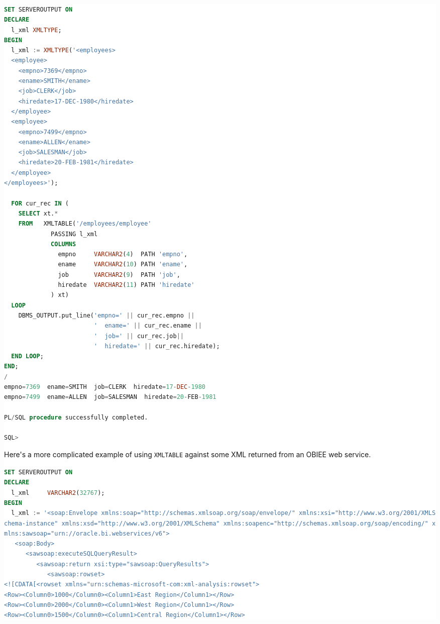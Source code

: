 ```sql
SET SERVEROUTPUT ON
DECLARE
  l_xml XMLTYPE;
BEGIN
  l_xml := XMLTYPE('<employees>
  <employee>
    <empno>7369</empno>
    <ename>SMITH</ename>
    <job>CLERK</job>
    <hiredate>17-DEC-1980</hiredate>
  </employee>
  <employee>
    <empno>7499</empno>
    <ename>ALLEN</ename>
    <job>SALESMAN</job>
    <hiredate>20-FEB-1981</hiredate>
  </employee>
</employees>');

  FOR cur_rec IN (
    SELECT xt.*
    FROM   XMLTABLE('/employees/employee'
             PASSING l_xml
             COLUMNS
               empno     VARCHAR2(4)  PATH 'empno',
               ename     VARCHAR2(10) PATH 'ename',
               job       VARCHAR2(9)  PATH 'job',
               hiredate  VARCHAR2(11) PATH 'hiredate'
             ) xt)
  LOOP
    DBMS_OUTPUT.put_line('empno=' || cur_rec.empno ||
                         '  ename=' || cur_rec.ename ||
                         '  job=' || cur_rec.job||
                         '  hiredate=' || cur_rec.hiredate);
  END LOOP;
END;
/
empno=7369  ename=SMITH  job=CLERK  hiredate=17-DEC-1980
empno=7499  ename=ALLEN  job=SALESMAN  hiredate=20-FEB-1981

PL/SQL procedure successfully completed.

SQL>
```

Here's a more complicated example of using `XMLTABLE` against some XML returned from an OBIEE web service.

```sql
SET SERVEROUTPUT ON
DECLARE
  l_xml     VARCHAR2(32767);
BEGIN
  l_xml := '<soap:Envelope xmlns:soap="http://schemas.xmlsoap.org/soap/envelope/" xmlns:xsi="http://www.w3.org/2001/XMLSchema-instance" xmlns:xsd="http://www.w3.org/2001/XMLSchema" xmlns:soapenc="http://schemas.xmlsoap.org/soap/encoding/" xmlns:sawsoap="urn://oracle.bi.webservices/v6">
   <soap:Body>
      <sawsoap:executeSQLQueryResult>
         <sawsoap:return xsi:type="sawsoap:QueryResults">
            <sawsoap:rowset>
<![CDATA[<rowset xmlns="urn:schemas-microsoft-com:xml-analysis:rowset">
<Row><Column0>1000</Column0><Column1>East Region</Column1></Row>
<Row><Column0>2000</Column0><Column1>West Region</Column1></Row>
<Row><Column0>1500</Column0><Column1>Central Region</Column1></Row>
```